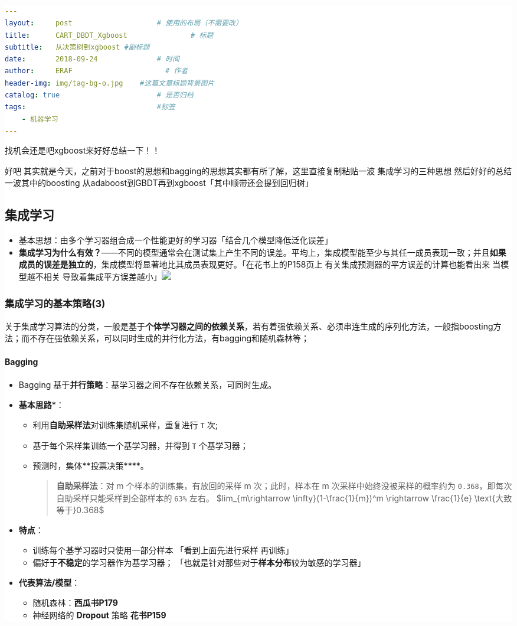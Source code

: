 ```yaml
---
layout:     post                    # 使用的布局（不需要改）
title:      CART_DBDT_Xgboost               # 标题 
subtitle:   从决策树到xgboost #副标题
date:       2018-09-24              # 时间
author:     ERAF                      # 作者
header-img: img/tag-bg-o.jpg    #这篇文章标题背景图片
catalog: true                       # 是否归档
tags:                               #标签
    - 机器学习
---
```

找机会还是吧xgboost来好好总结一下！！

好吧 其实就是今天，之前对于boost的思想和bagging的思想其实都有所了解，这里直接复制粘贴一波 集成学习的三种思想 然后好好的总结一波其中的boosting 从adaboost到GBDT再到xgboost「其中顺带还会提到回归树」

## 集成学习

-   基本思想：由多个学习器组合成一个性能更好的学习器「结合几个模型降低泛化误差」
-   **集成学习为什么有效？**——不同的模型通常会在测试集上产生不同的误差。平均上，集成模型能至少与其任一成员表现一致；并且**如果成员的误差是独立的**，集成模型将显著地比其成员表现更好。「在花书上的P158页上 有关集成预测器的平方误差的计算也能看出来 当模型越不相关  导致着集成平方误差越小」![](https://ws1.sinaimg.cn/large/005A8OOUly1fuva54kpnij30ih08tq66.jpg)



### 集成学习的基本策略(3)

关于集成学习算法的分类，一般是基于**个体学习器之间的依赖关系**，若有着强依赖关系、必须串连生成的序列化方法，一般指boosting方法；而不存在强依赖关系，可以同时生成的并行化方法，有bagging和随机森林等；

#### Bagging

-   Bagging 基于**并行策略**：基学习器之间不存在依赖关系，可同时生成。

-   **基本思路***：

    -   利用**自助采样法**对训练集随机采样，重复进行 `T` 次;

    -   基于每个采样集训练一个基学习器，并得到 `T` 个基学习器；

    -   预测时，集体**投票决策****。

        >   **自助采样法**：对 m 个样本的训练集，有放回的采样 m 次；此时，样本在 m 次采样中始终没被采样的概率约为 `0.368`，即每次自助采样只能采样到全部样本的 `63%` 左右。 $lim_{m\rightarrow \infty}(1-\frac{1}{m})^m \rightarrow \frac{1}{e} \text{大致等于}0.368$

-   **特点**：

    -   训练每个基学习器时只使用一部分样本 「看到上面先进行采样 再训练」
    -   偏好于**不稳定**的学习器作为基学习器； 「也就是针对那些对于**样本分布**较为敏感的学习器」

-   **代表算法/模型**：

    -   随机森林：**西瓜书P179**
    -   神经网络的 **Dropout** 策略 **花书P159**
